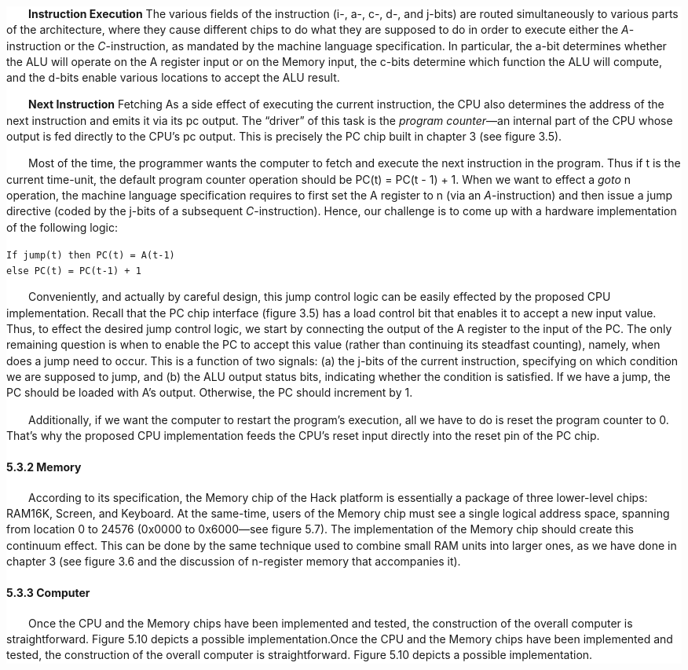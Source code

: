&emsp;&emsp;**Instruction Execution** The various fields of the instruction (i-, a-, c-, d-, and j-bits) are routed simultaneously to various parts of the architecture, where they cause different chips to do what they are supposed to do in order to execute either the <em>A</em>-instruction or the <em>C</em>-instruction, as mandated by the machine language specification. In particular, the a-bit determines whether the ALU will operate on the A register input or on the Memory input, the c-bits determine which function the ALU will compute, and the d-bits enable various locations to accept the ALU result.

&emsp;&emsp;**Next Instruction** Fetching As a side effect of executing the current instruction, the CPU also determines the address of the next instruction and emits it via its pc output. The “driver” of this task is the <em>program counter</em>—an internal part of the CPU whose output is fed directly to the CPU’s pc output. This is precisely the PC chip built in chapter 3 (see figure 3.5).

&emsp;&emsp;Most of the time, the programmer wants the computer to fetch and execute the next instruction in the program. Thus if t is the current time-unit, the default program counter operation should be PC(t) = PC(t - 1) + 1. When we want to effect a <em>goto</em> n operation, the machine language specification requires to first set the A register to n (via an <em>A</em>-instruction) and then issue a jump directive (coded by the j-bits of a subsequent <em>C</em>-instruction). Hence, our challenge is to come up with a hardware implementation of the following logic:

```
If jump(t) then PC(t) = A(t-1)
else PC(t) = PC(t-1) + 1
```

&emsp;&emsp;Conveniently, and actually by careful design, this jump control logic can be easily effected by the proposed CPU implementation. Recall that the PC chip interface (figure 3.5) has a load control bit that enables it to accept a new input value. Thus, to effect the desired jump control logic, we start by connecting the output of the A register to the input of the PC. The only remaining question is when to enable the PC to accept this value (rather than continuing its steadfast counting), namely, when does a jump need to occur. This is a function of two signals: (a) the j-bits of the current instruction, specifying on which condition we are supposed to jump, and (b) the ALU output status bits, indicating whether the condition is satisfied. If we have a jump, the PC should be loaded with A’s output. Otherwise, the PC should increment by 1.

&emsp;&emsp;Additionally, if we want the computer to restart the program’s execution, all we have to do is reset the program counter to 0. That’s why the proposed CPU implementation feeds the CPU’s reset input directly into the reset pin of the PC chip.



#### 5.3.2 Memory

&emsp;&emsp;According to its specification, the Memory chip of the Hack platform is essentially a package of three lower-level chips: RAM16K, Screen, and Keyboard. At the same-time, users of the Memory chip must see a single logical address space, spanning from location 0 to 24576 (0x0000 to 0x6000—see figure 5.7). The implementation of the Memory chip should create this continuum effect. This can be done by the same technique used to combine small RAM units into larger ones, as we have done in chapter 3 (see figure 3.6 and the discussion of n-register memory that accompanies it).



#### 5.3.3 Computer

&emsp;&emsp;Once the CPU and the Memory chips have been implemented and tested, the construction of the overall computer is straightforward. Figure 5.10 depicts a possible implementation.Once the CPU and the Memory chips have been implemented and tested, the construction of the overall computer is straightforward. Figure 5.10 depicts a possible implementation.
